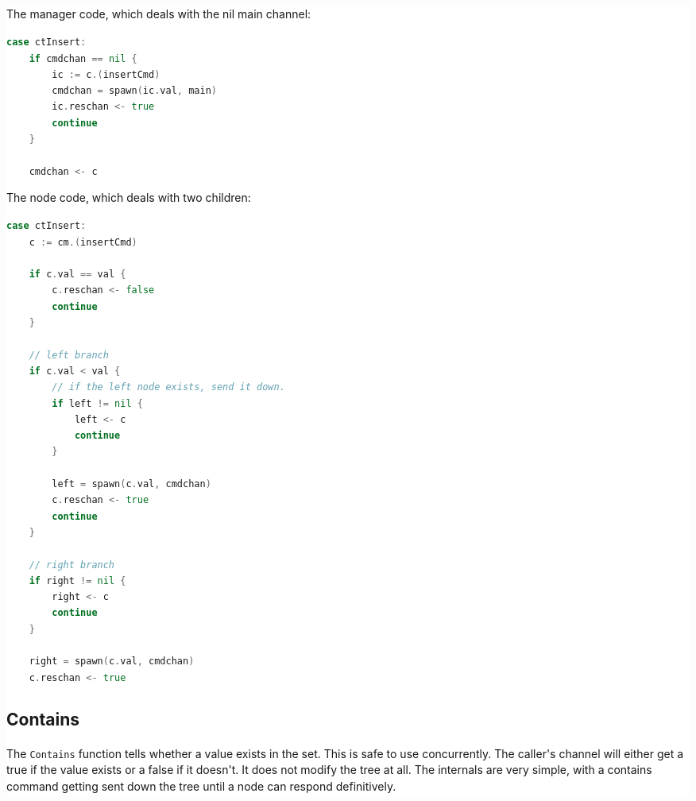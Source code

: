 The manager code, which deals with the nil main channel:

```go
case ctInsert:
    if cmdchan == nil {
        ic := c.(insertCmd)
        cmdchan = spawn(ic.val, main)
        ic.reschan <- true
        continue
    }

    cmdchan <- c
```

The node code, which deals with two children:

```go
case ctInsert:
    c := cm.(insertCmd)

    if c.val == val {
        c.reschan <- false
        continue
    }

    // left branch
    if c.val < val {
        // if the left node exists, send it down.
        if left != nil {
            left <- c
            continue
        }

        left = spawn(c.val, cmdchan)
        c.reschan <- true
        continue
    }

    // right branch
    if right != nil {
        right <- c
        continue
    }

    right = spawn(c.val, cmdchan)
    c.reschan <- true
```

## Contains

The `Contains` function tells whether a value exists in the set. This is safe to use concurrently.
The caller's channel will either get a true if the value exists or a false if it doesn't. It does
not modify the tree at all. The internals are very simple, with a contains command getting sent down
the tree until a node can respond definitively.
